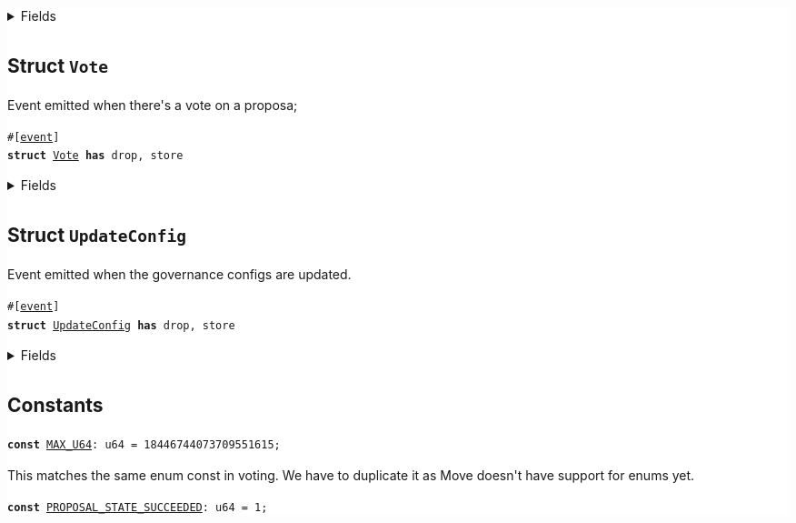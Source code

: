 

<details><summary>Fields</summary></details>

<a id="0x1_libra2_governance_Vote"></a>

## Struct `Vote`

Event emitted when there's a vote on a proposa;


<pre><code>#[<a href="event.md#0x1_event">event</a>]
<b>struct</b> <a href="libra2_governance.md#0x1_libra2_governance_Vote">Vote</a> <b>has</b> drop, store
</code></pre>



<details><summary>Fields</summary></details>

<a id="0x1_libra2_governance_UpdateConfig"></a>

## Struct `UpdateConfig`

Event emitted when the governance configs are updated.


<pre><code>#[<a href="event.md#0x1_event">event</a>]
<b>struct</b> <a href="libra2_governance.md#0x1_libra2_governance_UpdateConfig">UpdateConfig</a> <b>has</b> drop, store
</code></pre>



<details><summary>Fields</summary></details>

<a id="@Constants_0"></a>

## Constants


<a id="0x1_libra2_governance_MAX_U64"></a>



<pre><code><b>const</b> <a href="libra2_governance.md#0x1_libra2_governance_MAX_U64">MAX_U64</a>: u64 = 18446744073709551615;
</code></pre>



<a id="0x1_libra2_governance_PROPOSAL_STATE_SUCCEEDED"></a>

This matches the same enum const in voting. We have to duplicate it as Move doesn't have support for enums yet.


<pre><code><b>const</b> <a href="libra2_governance.md#0x1_libra2_governance_PROPOSAL_STATE_SUCCEEDED">PROPOSAL_STATE_SUCCEEDED</a>: u64 = 1;
</code></pre>


